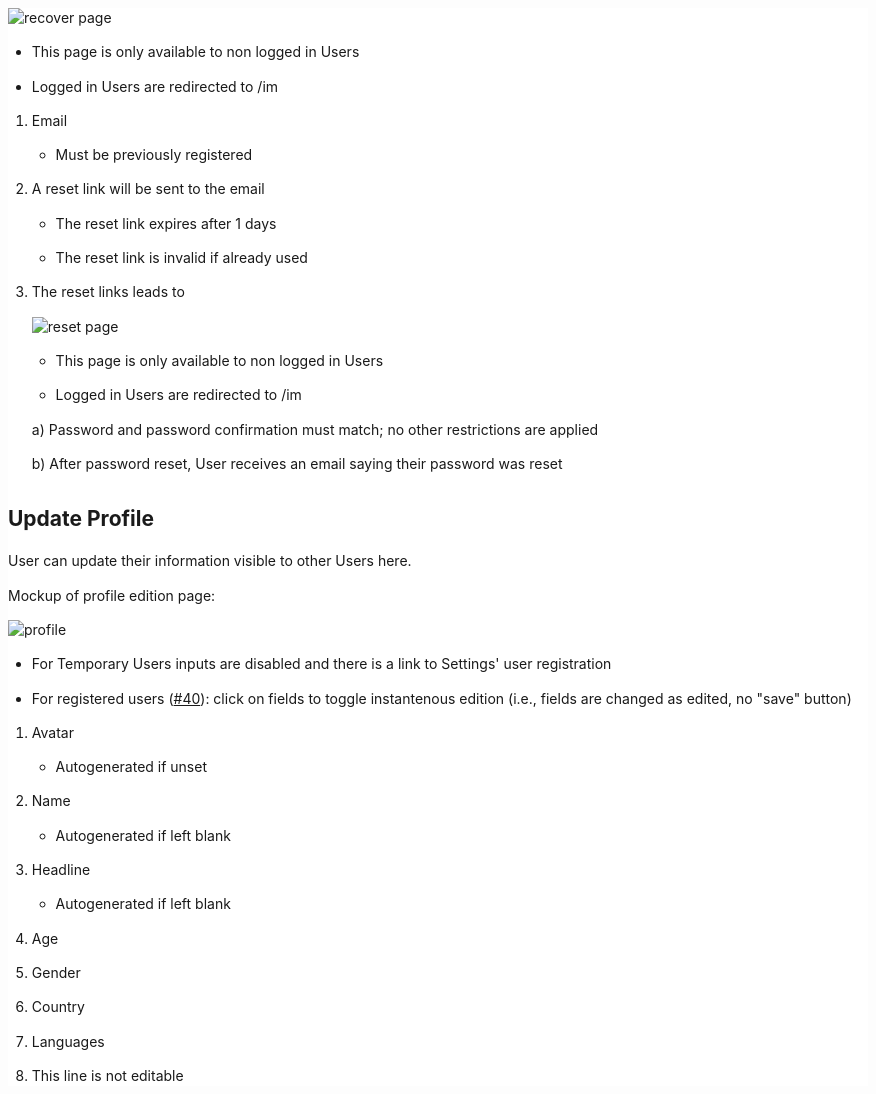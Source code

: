 ![recover page](images/recover_password.png)

* This page is only available to non logged in Users

* Logged in Users are redirected to /im

1. Email

    * Must be previously registered

2. A reset link will be sent to the email

    * The reset link expires after 1 days

    * The reset link is invalid if already used

3. The reset links leads to

    ![reset page](images/reset_password.png)

    * This page is only available to non logged in Users

    * Logged in Users are redirected to /im

    a) Password and password confirmation must match; no other restrictions are applied

    b) After password reset, User receives an email saying their password was reset

## Update Profile

User can update their information visible to other Users here.

Mockup of profile edition page:

![profile](images/account_profile.png)

* For Temporary Users inputs are disabled and there is a link to Settings' user registration

* For registered users ([#40](https://github.com/easafe/melanchat/issues/40)): click on fields to toggle instantenous edition (i.e., fields are changed as edited, no "save" button)

1. Avatar

    * Autogenerated if unset

2. Name

    * Autogenerated if left blank

3. Headline

    * Autogenerated if left blank

4. Age

5. Gender

6. Country

7. Languages

8. This line is not editable
